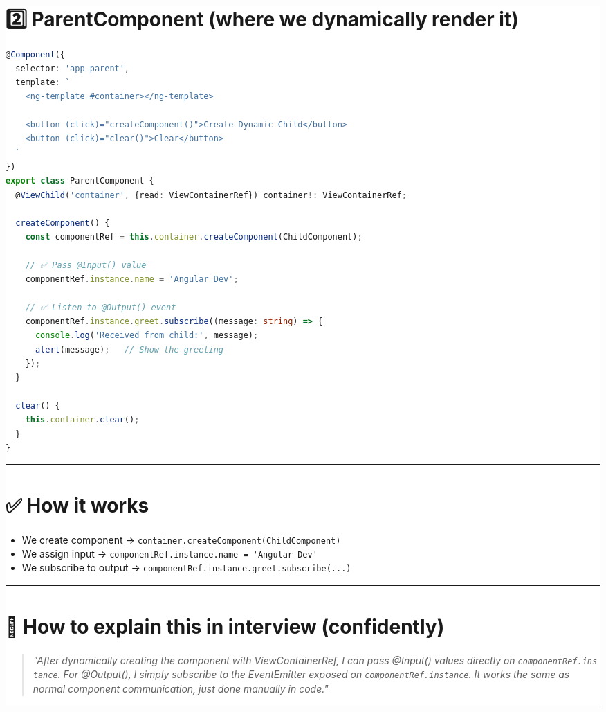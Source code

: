 
# 2️⃣ **ParentComponent (where we dynamically render it)**

```ts
@Component({
  selector: 'app-parent',
  template: `
    <ng-template #container></ng-template>

    <button (click)="createComponent()">Create Dynamic Child</button>
    <button (click)="clear()">Clear</button>
  `
})
export class ParentComponent {
  @ViewChild('container', {read: ViewContainerRef}) container!: ViewContainerRef;

  createComponent() {
    const componentRef = this.container.createComponent(ChildComponent);

    // ✅ Pass @Input() value
    componentRef.instance.name = 'Angular Dev';

    // ✅ Listen to @Output() event
    componentRef.instance.greet.subscribe((message: string) => {
      console.log('Received from child:', message);
      alert(message);   // Show the greeting
    });
  }

  clear() {
    this.container.clear();
  }
}
```

---

# ✅ **How it works**

* We create component → `container.createComponent(ChildComponent)`
* We assign input → `componentRef.instance.name = 'Angular Dev'`
* We subscribe to output → `componentRef.instance.greet.subscribe(...)`

---

# 🥇 **How to explain this in interview (confidently)**

> *"After dynamically creating the component with ViewContainerRef, I can pass @Input() values directly on `componentRef.instance`. For @Output(), I simply subscribe to the EventEmitter exposed on `componentRef.instance`. It works the same as normal component communication, just done manually in code."*

---
